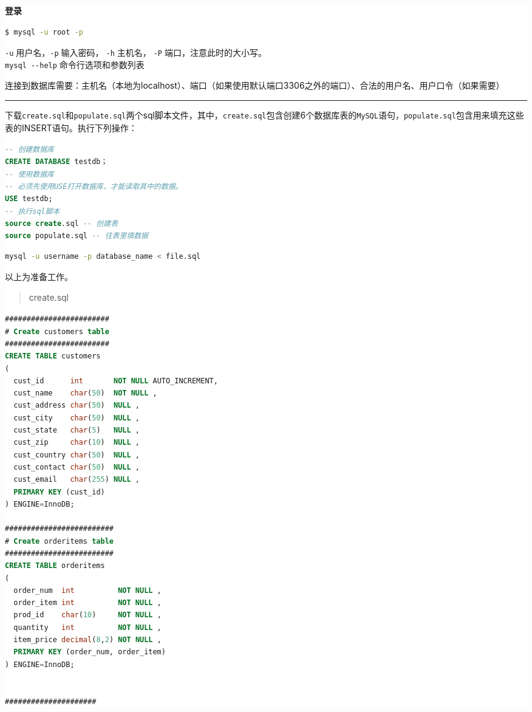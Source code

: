 **登录**

```bash
$ mysql -u root -p
```

`-u` 用户名，`-p` 输入密码， `-h` 主机名， `-P` 端口，注意此时的大小写。  
`mysql --help` 命令行选项和参数列表

连接到数据库需要：主机名（本地为localhost）、端口（如果使用默认端口3306之外的端口）、合法的用户名、用户口令（如果需要）

---

下载`create.sql`和`populate.sql`两个sql脚本文件，其中，`create.sql`包含创建6个数据库表的`MySQL`语句，`populate.sql`包含用来填充这些表的INSERT语句。执行下列操作：

```sql
-- 创建数据库
CREATE DATABASE testdb；
-- 使用数据库
-- 必须先使用USE打开数据库，才能读取其中的数据。
USE testdb;
-- 执行sql脚本
source create.sql -- 创建表
source populate.sql -- 往表里填数据

```

```bash
mysql -u username -p database_name < file.sql
```

以上为准备工作。

> create.sql

```sql
########################
# Create customers table
########################
CREATE TABLE customers
(
  cust_id      int       NOT NULL AUTO_INCREMENT,
  cust_name    char(50)  NOT NULL ,
  cust_address char(50)  NULL ,
  cust_city    char(50)  NULL ,
  cust_state   char(5)   NULL ,
  cust_zip     char(10)  NULL ,
  cust_country char(50)  NULL ,
  cust_contact char(50)  NULL ,
  cust_email   char(255) NULL ,
  PRIMARY KEY (cust_id)
) ENGINE=InnoDB;

#########################
# Create orderitems table
#########################
CREATE TABLE orderitems
(
  order_num  int          NOT NULL ,
  order_item int          NOT NULL ,
  prod_id    char(10)     NOT NULL ,
  quantity   int          NOT NULL ,
  item_price decimal(8,2) NOT NULL ,
  PRIMARY KEY (order_num, order_item)
) ENGINE=InnoDB;


#####################
```